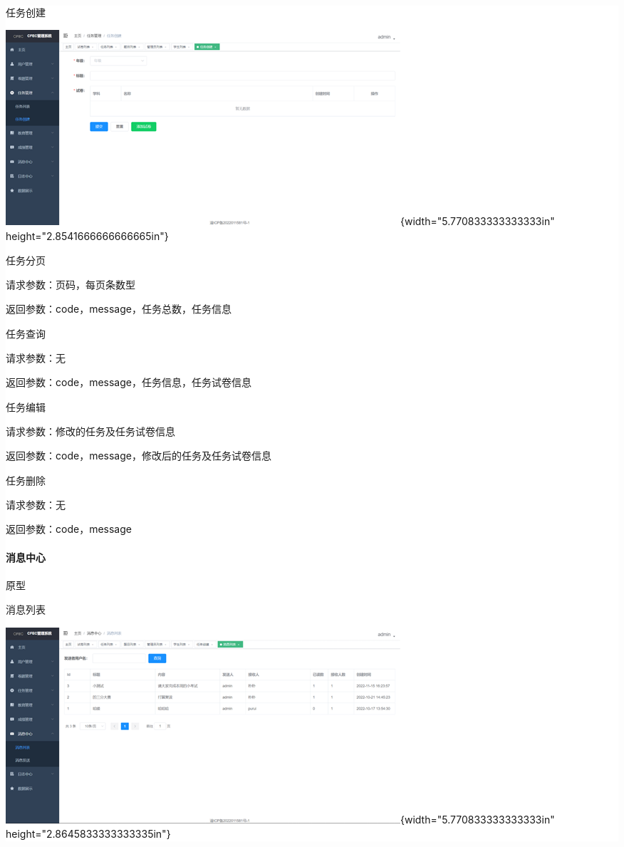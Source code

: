 任务创建

![](media\image13.png){width="5.770833333333333in"
height="2.8541666666666665in"}

任务分页

请求参数：页码，每页条数型

返回参数：code，message，任务总数，任务信息

任务查询

请求参数：无

返回参数：code，message，任务信息，任务试卷信息

任务编辑

请求参数：修改的任务及任务试卷信息

返回参数：code，message，修改后的任务及任务试卷信息

任务删除

请求参数：无

返回参数：code，message

#### 消息中心

原型

消息列表

![](media\image14.png){width="5.770833333333333in"
height="2.8645833333333335in"}
